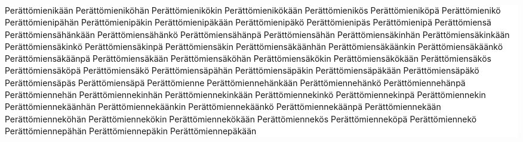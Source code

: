 Perättömienikään
Perättömieniköhän
Perättömienikökin
Perättömienikökään
Perättömienikös
Perättömieniköpä
Perättömienikö
Perättömienipähän
Perättömienipäkin
Perättömienipäkään
Perättömienipäkö
Perättömienipäs
Perättömienipä
Perättömiensä
Perättömiensähänkään
Perättömiensähänkö
Perättömiensähänpä
Perättömiensähän
Perättömiensäkinhän
Perättömiensäkinkään
Perättömiensäkinkö
Perättömiensäkinpä
Perättömiensäkin
Perättömiensäkäänhän
Perättömiensäkäänkin
Perättömiensäkäänkö
Perättömiensäkäänpä
Perättömiensäkään
Perättömiensäköhän
Perättömiensäkökin
Perättömiensäkökään
Perättömiensäkös
Perättömiensäköpä
Perättömiensäkö
Perättömiensäpähän
Perättömiensäpäkin
Perättömiensäpäkään
Perättömiensäpäkö
Perättömiensäpäs
Perättömiensäpä
Perättömienne
Perättömiennehänkään
Perättömiennehänkö
Perättömiennehänpä
Perättömiennehän
Perättömiennekinhän
Perättömiennekinkään
Perättömiennekinkö
Perättömiennekinpä
Perättömiennekin
Perättömiennekäänhän
Perättömiennekäänkin
Perättömiennekäänkö
Perättömiennekäänpä
Perättömiennekään
Perättömienneköhän
Perättömiennekökin
Perättömiennekökään
Perättömiennekös
Perättömienneköpä
Perättömiennekö
Perättömiennepähän
Perättömiennepäkin
Perättömiennepäkään